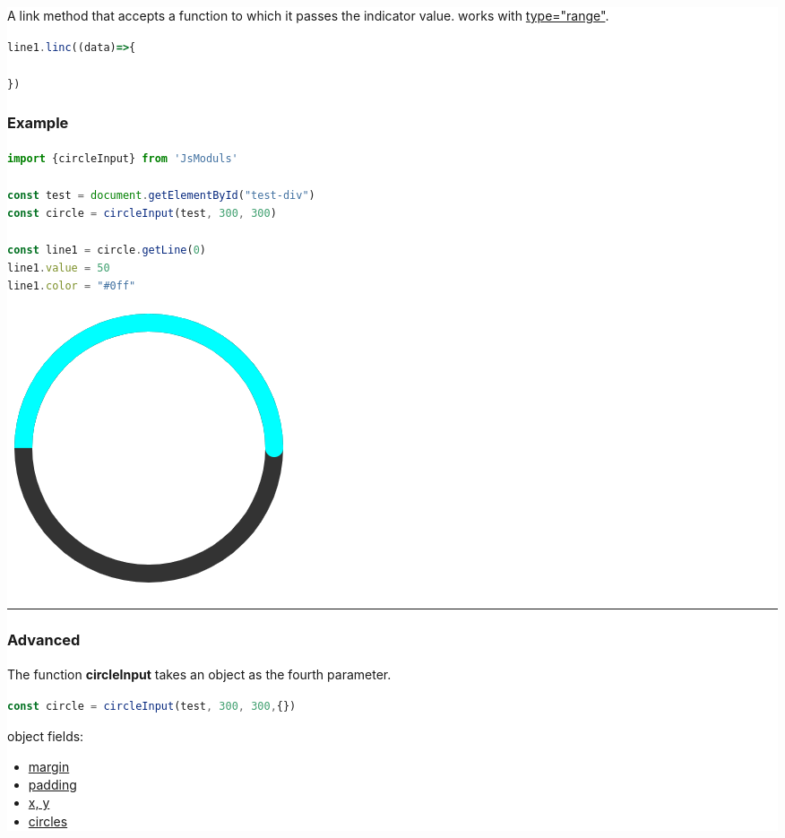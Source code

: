 A link method that accepts a function to which it passes the indicator value. works with [type="range"](#type).
```javascript
line1.linc((data)=>{
  
})
```
### Example

```javascript
import {circleInput} from 'JsModuls'

const test = document.getElementById("test-div")
const circle = circleInput(test, 300, 300)

const line1 = circle.getLine(0)
line1.value = 50
line1.color = "#0ff"
```
![base-example](./img/base_example.png)

---

<a id="Advanced"></a>

### Advanced
The function __circleInput__ takes an object as the fourth parameter.
```javascript
const circle = circleInput(test, 300, 300,{})
```
object fields:
* [margin](#margin)
* [padding](#padding)
* [x, y](#cords)
* [circles](#circles)
<a id="margin"></a>
